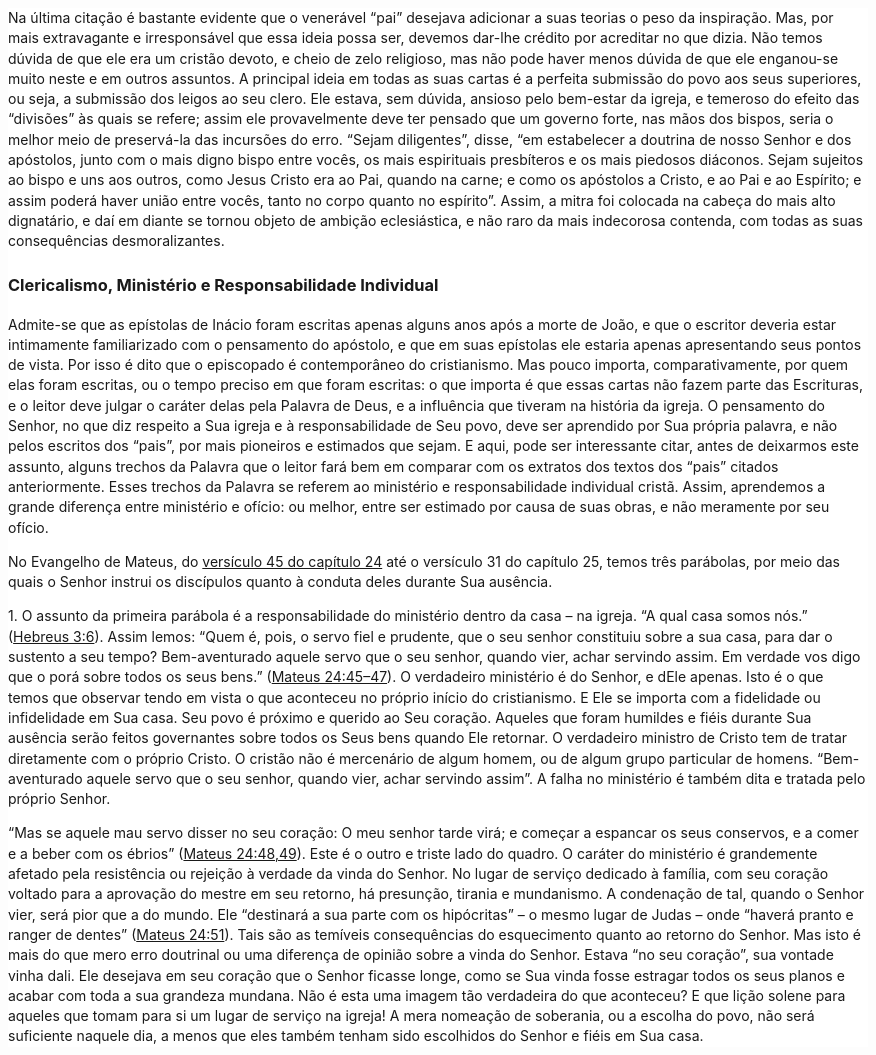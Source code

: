 Na última citação é bastante evidente que o venerável “pai” desejava adicionar a suas teorias o peso da inspiração. Mas, por mais extravagante e irresponsável que essa ideia possa ser, devemos dar-lhe crédito por acreditar no que dizia. Não temos dúvida de que ele era um cristão devoto, e cheio de zelo religioso, mas não pode haver menos dúvida de que ele enganou-se muito neste e em outros assuntos. A principal ideia em todas as suas cartas é a perfeita submissão do povo aos seus superiores, ou seja, a submissão dos leigos ao seu clero. Ele estava, sem dúvida, ansioso pelo bem-estar da igreja, e temeroso do efeito das “divisões” às quais se refere; assim ele provavelmente deve ter pensado que um governo forte, nas mãos dos bispos, seria o melhor meio de preservá-la das incursões do erro. “Sejam diligentes”, disse, “em estabelecer a doutrina de nosso Senhor e dos apóstolos, junto com o mais digno bispo entre vocês, os mais espirituais presbíteros e os mais piedosos diáconos. Sejam sujeitos ao bispo e uns aos outros, como Jesus Cristo era ao Pai, quando na carne; e como os apóstolos a Cristo, e ao Pai e ao Espírito; e assim poderá haver união entre vocês, tanto no corpo quanto no espírito”. Assim, a mitra foi colocada na cabeça do mais alto dignatário, e daí em diante se tornou objeto de ambição eclesiástica, e não raro da mais indecorosa contenda, com todas as suas consequências desmoralizantes.

### Clericalismo, Ministério e Responsabilidade Individual 

Admite-se que as epístolas de Inácio foram escritas apenas alguns anos após a morte de João, e que o escritor deveria estar intimamente familiarizado com o pensamento do apóstolo, e que em suas epístolas ele estaria apenas apresentando seus pontos de vista. Por isso é dito que o episcopado é contemporâneo do cristianismo. Mas pouco importa, comparativamente, por quem elas foram escritas, ou o tempo preciso em que foram escritas: o que importa é que essas cartas não fazem parte das Escrituras, e o leitor deve julgar o caráter delas pela Palavra de Deus, e a influência que tiveram na história da igreja. O pensamento do Senhor, no que diz respeito a Sua igreja e à responsabilidade de Seu povo, deve ser aprendido por Sua própria palavra, e não pelos escritos dos “pais”, por mais pioneiros e estimados que sejam. E aqui, pode ser interessante citar, antes de deixarmos este assunto, alguns trechos da Palavra que o leitor fará bem em comparar com os extratos dos textos dos “pais” citados anteriormente. Esses trechos da Palavra se referem ao ministério e responsabilidade individual cristã. Assim, aprendemos a grande diferença entre ministério e ofício: ou melhor, entre ser estimado por causa de suas obras, e não meramente por seu ofício.

No Evangelho de Mateus, do [versículo 45 do capítulo 24](http://bibliaonline.com.br/acf/mt/24/45) até o versículo 31 do capítulo 25, temos três parábolas, por meio das quais o Senhor instrui os discípulos quanto à conduta deles durante Sua ausência.

1\. O assunto da primeira parábola é a responsabilidade do ministério dentro da casa – na igreja. “A qual casa somos nós.” ([Hebreus 3:6](http://bibliaonline.com.br/acf/hb/3/6)). Assim lemos: “Quem é, pois, o servo fiel e prudente, que o seu senhor constituiu sobre a sua casa, para dar o sustento a seu tempo? Bem-aventurado aquele servo que o seu senhor, quando vier, achar servindo assim. Em verdade vos digo que o porá sobre todos os seus bens.” ([Mateus 24:45–47](http://bibliaonline.com.br/acf/mt/24/45-47)). O verdadeiro ministério é do Senhor, e dEle apenas. Isto é o que temos que observar tendo em vista o que aconteceu no próprio início do cristianismo. E Ele se importa com a fidelidade ou infidelidade em Sua casa. Seu povo é próximo e querido ao Seu coração. Aqueles que foram humildes e fiéis durante Sua ausência serão feitos governantes sobre todos os Seus bens quando Ele retornar. O verdadeiro ministro de Cristo tem de tratar diretamente com o próprio Cristo. O cristão não é mercenário de algum homem, ou de algum grupo particular de homens. “Bem-aventurado aquele servo que o seu senhor, quando vier, achar servindo assim”. A falha no ministério é também dita e tratada pelo próprio Senhor.

“Mas se aquele mau servo disser no seu coração: O meu senhor tarde virá; e começar a espancar os seus conservos, e a comer e a beber com os ébrios” ([Mateus 24:48,49](http://bibliaonline.com.br/acf/mt/24/48,49)). Este é o outro e triste lado do quadro. O caráter do ministério é grandemente afetado pela resistência ou rejeição à verdade da vinda do Senhor. No lugar de serviço dedicado à família, com seu coração voltado para a aprovação do mestre em seu retorno, há presunção, tirania e mundanismo. A condenação de tal, quando o Senhor vier, será pior que a do mundo. Ele “destinará a sua parte com os hipócritas” – o mesmo lugar de Judas – onde “haverá pranto e ranger de dentes” ([Mateus 24:51](http://bibliaonline.com.br/acf/mt/24/51)). Tais são as temíveis consequências do esquecimento quanto ao retorno do Senhor. Mas isto é mais do que mero erro doutrinal ou uma diferença de opinião sobre a vinda do Senhor. Estava “no seu coração”, sua vontade vinha dali. Ele desejava em seu coração que o Senhor ficasse longe, como se Sua vinda fosse estragar todos os seus planos e acabar com toda a sua grandeza mundana. Não é esta uma imagem tão verdadeira do que aconteceu? E que lição solene para aqueles que tomam para si um lugar de serviço na igreja! A mera nomeação de soberania, ou a escolha do povo, não será suficiente naquele dia, a menos que eles também tenham sido escolhidos do Senhor e fiéis em Sua casa.
